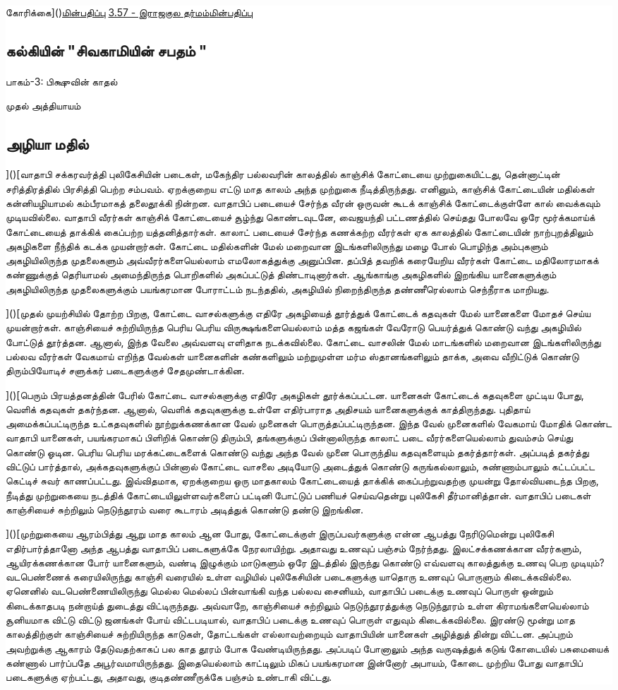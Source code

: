 கோரிக்கை]()[மின்பதிப்பு](https://www.projectmadurai.org/pm_etexts/utf8/pmuni0195.html#dt356) [3.57 - இராஜகுல தர்மம்]()[மின்பதிப்பு](https://www.projectmadurai.org/pm_etexts/utf8/pmuni0195.html#dt357)  

  

## கல்கியின் "சிவகாமியின் சபதம் "  

பாகம்-3: பிக்ஷுவின் காதல்  

  

முதல் அத்தியாயம்  

  

## அழியா மதில்  

  

]()[வாதாபி சக்கரவர்த்தி புலிகேசியின் படைகள், மகேந்திர பல்லவரின் காலத்தில் காஞ்சிக் கோட்டையை முற்றுகையிட்டது, தென்னாட்டின் சரித்திரத்தில் பிரசித்தி பெற்ற சம்பவம். ஏறக்குறைய எட்டு மாத காலம் அந்த முற்றுகை நீடித்திருந்தது. எனினும், காஞ்சிக் கோட்டையின் மதில்கள் கன்னியழியாமல் கம்பீரமாகத் தலைதூக்கி நின்றன. வாதாபிப் படையைச் சேர்ந்த வீரன் ஒருவன் கூடக் காஞ்சிக் கோட்டைக்குள்ளே கால் வைக்கவும் முடியவில்லை. வாதாபி வீரர்கள் காஞ்சிக் கோட்டையைச் சூழ்ந்து கொண்டவுடனே, வைஜயந்தி பட்டணத்தில் செய்தது போலவே ஒரே மூர்க்கமாய்க் கோட்டையைத் தாக்கிக் கைப்பற்ற யத்தனித்தார்கள். காலாட் படையைச் சேர்ந்த கணக்கற்ற வீரர்கள் ஏக காலத்தில் கோட்டையின் நாற்புறத்திலும் அகழிகளை நீந்திக் கடக்க முயன்றார்கள். கோட்டை மதில்களின் மேல் மறைவான இடங்களிலிருந்து மழை போல் பொழிந்த அம்புகளும் அகழியிலிருந்த முதலைகளும் அவ்வீரர்களையெல்லாம் எமலோகத்துக்கு அனுப்பின. தப்பித் தவறிக் கரையேறிய வீரர்கள் கோட்டை மதிலோரமாகக் கண்ணுக்குத் தெரியாமல் அமைந்திருந்த பொறிகளில் அகப்பட்டுத் திண்டாடினார்கள். ஆங்காங்கு அகழிகளில் இறங்கிய யானைகளுக்கும் அகழியிலிருந்த முதலைகளுக்கும் பயங்கரமான போராட்டம் நடந்ததில், அகழியில் நிறைந்திருந்த தண்ணீரெல்லாம் செந்நீராக மாறியது.  

  

]()[முதல் முயற்சியில் தோற்ற பிறகு, கோட்டை வாசல்களுக்கு எதிரே அகழியைத் தூர்த்துக் கோட்டைக் கதவுகள் மேல் யானைகளை மோதச் செய்ய முயன்றார்கள். காஞ்சியைச் சுற்றியிருந்த பெரிய பெரிய விருக்ஷங்களையெல்லாம் மத்த கஜங்கள் வேரோடு பெயர்த்துக் கொண்டு வந்து அகழியில் போட்டுத் தூர்த்தன. ஆனால், இந்த வேலை அவ்வளவு எளிதாக நடக்கவில்லை. கோட்டை வாசலின் மேல் மாடங்களில் மறைவான இடங்களிலிருந்து பல்லவ வீரர்கள் வேகமாய் எறிந்த வேல்கள் யானைகளின் கண்களிலும் மற்றுமுள்ள மர்ம ஸ்தானங்களிலும் தாக்க, அவை வீறிட்டுக் கொண்டு திரும்பியோடிச் சளுக்கர் படைகளுக்குச் சேதமுண்டாக்கின.  

  

]()[பெரும் பிரயத்தனத்தின் பேரில் கோட்டை வாசல்களுக்கு எதிரே அகழிகள் தூர்க்கப்பட்டன. யானைகள் கோட்டைக் கதவுகளை முட்டிய போது, வௌிக் கதவுகள் தகர்ந்தன. ஆனால், வௌிக் கதவுகளுக்கு உள்ளே எதிர்பாராத அதிசயம் யானைகளுக்குக் காத்திருந்தது. புதிதாய் அமைக்கப்பட்டிருந்த உட்கதவுகளில் நூற்றுக்கணக்கான வேல் முனைகள் பொருத்தப்பட்டிருந்தன. இந்த வேல் முனைகளில் வேகமாய் மோதிக் கொண்ட வாதாபி யானைகள், பயங்கரமாகப் பிளிறிக் கொண்டு திரும்பி, தங்களுக்குப் பின்னாலிருந்த காலாட் படை வீரர்களையெல்லாம் துவம்சம் செய்து கொண்டு ஓடின. பெரிய பெரிய மரக்கட்டைகளைக் கொண்டு வந்து அந்த வேல் முனை பொருந்திய கதவுகளையும் தகர்த்தார்கள். அப்படித் தகர்த்து விட்டுப் பார்த்தால், அக்கதவுகளுக்குப் பின்னால் கோட்டை வாசலை அடியோடு அடைத்துக் கொண்டு கருங்கல்லாலும், சுண்ணாம்பாலும் கட்டப்பட்ட கெட்டிச் சுவர் காணப்பட்டது. இவ்விதமாக, ஏறக்குறைய ஒரு மாதகாலம் கோட்டையைத் தாக்கிக் கைப்பற்றுவதற்கு முயன்று தோல்வியடைந்த பிறகு, நீடித்து முற்றுகையை நடத்திக் கோட்டையிலுள்ளவர்களைப் பட்டினி போட்டுப் பணியச் செய்வதென்று புலிகேசி தீர்மானித்தான். வாதாபிப் படைகள் காஞ்சியைச் சுற்றிலும் நெடுந்தூரம் வரை கூடாரம் அடித்துக் கொண்டு தண்டு இறங்கின.  

  

]()[முற்றுகையை ஆரம்பித்து ஆறு மாத காலம் ஆன போது, கோட்டைக்குள் இருப்பவர்களுக்கு என்ன ஆபத்து நேரிடுமென்று புலிகேசி எதிர்பார்த்தானோ அந்த ஆபத்து வாதாபிப் படைகளுக்கே நேரலாயிற்று. அதாவது உணவுப் பஞ்சம் நேர்ந்தது. இலட்சக்கணக்கான வீரர்களும், ஆயிரக்கணக்கான போர் யானைகளும், வண்டி இழுக்கும் மாடுகளும் ஒரே இடத்தில் இருந்து கொண்டு எவ்வளவு காலத்துக்கு உணவு பெற முடியும்? வடபெண்ணைக் கரையிலிருந்து காஞ்சி வரையில் உள்ள வழியில் புலிகேசியின் படைகளுக்கு யாதொரு உணவுப் பொருளும் கிடைக்கவில்லை. ஏனெனில் வடபெண்ணையிலிருந்து மெல்ல மெல்லப் பின்வாங்கி வந்த பல்லவ சைனியம், வாதாபிப் படைக்கு உணவுப் பொருள் ஒன்றும் கிடைக்காதபடி நன்றாய்த் துடைத்து விட்டிருந்தது. அவ்வாறே, காஞ்சியைச் சுற்றிலும் நெடுந்தூரத்துக்கு நெடுந்தூரம் உள்ள கிராமங்களையெல்லாம் சூனியமாக விட்டு விட்டு ஜனங்கள் போய் விட்டபடியால், வாதாபிப் படைக்கு உணவுப் பொருள் எதுவும் கிடைக்கவில்லை. இரண்டு மூன்று மாத காலத்திற்குள் காஞ்சியைச் சுற்றியிருந்த காடுகள், தோட்டங்கள் எல்லாவற்றையும் வாதாபியின் யானைகள் அழித்துத் தின்று விட்டன. அப்புறம் அவற்றுக்கு ஆகாரம் தேடுவதற்காகப் பல காத தூரம் போக வேண்டியிருந்தது. அப்படிப் போனாலும் அந்த வருஷத்துக் கடுங் கோடையில் பசுமையைக் கண்ணால் பார்ப்பதே அபூர்வமாயிருந்தது. இதையெல்லாம் காட்டிலும் மிகப் பயங்கரமான இன்னோர் அபாயம், கோடை முற்றிய போது வாதாபிப் படைகளுக்கு ஏற்பட்டது, அதாவது, குடிதண்ணீருக்கே பஞ்சம் உண்டாகி விட்டது.  
